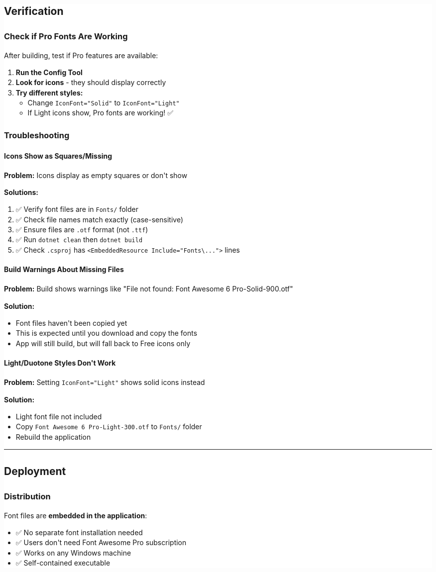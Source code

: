 ## Verification

### Check if Pro Fonts Are Working

After building, test if Pro features are available:

1. **Run the Config Tool**
2. **Look for icons** - they should display correctly
3. **Try different styles:**
   - Change `IconFont="Solid"` to `IconFont="Light"`
   - If Light icons show, Pro fonts are working! ✅

### Troubleshooting

#### Icons Show as Squares/Missing

**Problem:** Icons display as empty squares or don't show

**Solutions:**
1. ✅ Verify font files are in `Fonts/` folder
2. ✅ Check file names match exactly (case-sensitive)
3. ✅ Ensure files are `.otf` format (not `.ttf`)
4. ✅ Run `dotnet clean` then `dotnet build`
5. ✅ Check `.csproj` has `<EmbeddedResource Include="Fonts\...">` lines

#### Build Warnings About Missing Files

**Problem:** Build shows warnings like "File not found: Font Awesome 6 Pro-Solid-900.otf"

**Solution:** 
- Font files haven't been copied yet
- This is expected until you download and copy the fonts
- App will still build, but will fall back to Free icons only

#### Light/Duotone Styles Don't Work

**Problem:** Setting `IconFont="Light"` shows solid icons instead

**Solution:**
- Light font file not included
- Copy `Font Awesome 6 Pro-Light-300.otf` to `Fonts/` folder
- Rebuild the application

---

## Deployment

### Distribution

Font files are **embedded in the application**:
- ✅ No separate font installation needed
- ✅ Users don't need Font Awesome Pro subscription
- ✅ Works on any Windows machine
- ✅ Self-contained executable
